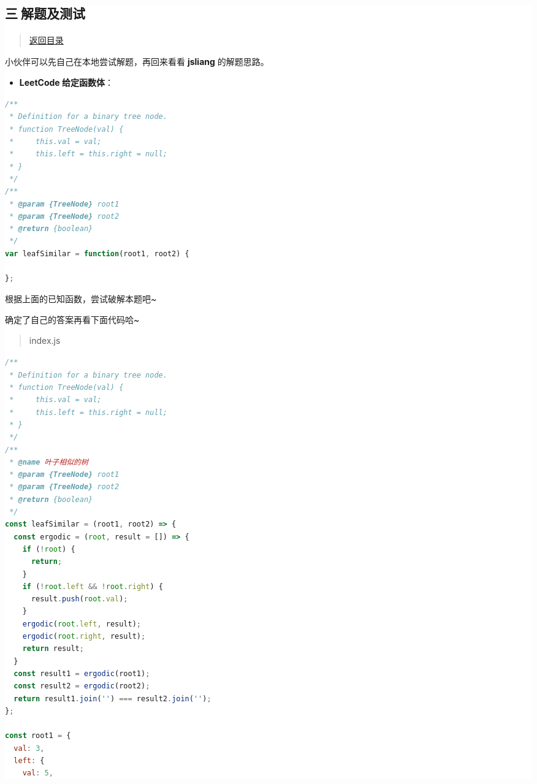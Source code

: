 ## <a name="chapter-three" id="chapter-three"></a>三 解题及测试

> [返回目录](#chapter-one)

小伙伴可以先自己在本地尝试解题，再回来看看 **jsliang** 的解题思路。

* **LeetCode 给定函数体**：

```js
/**
 * Definition for a binary tree node.
 * function TreeNode(val) {
 *     this.val = val;
 *     this.left = this.right = null;
 * }
 */
/**
 * @param {TreeNode} root1
 * @param {TreeNode} root2
 * @return {boolean}
 */
var leafSimilar = function(root1, root2) {
    
};
```

根据上面的已知函数，尝试破解本题吧~

确定了自己的答案再看下面代码哈~

> index.js

```js
/**
 * Definition for a binary tree node.
 * function TreeNode(val) {
 *     this.val = val;
 *     this.left = this.right = null;
 * }
 */
/**
 * @name 叶子相似的树
 * @param {TreeNode} root1
 * @param {TreeNode} root2
 * @return {boolean}
 */
const leafSimilar = (root1, root2) => {
  const ergodic = (root, result = []) => {
    if (!root) {
      return;
    }
    if (!root.left && !root.right) {
      result.push(root.val);
    }
    ergodic(root.left, result);
    ergodic(root.right, result);
    return result;
  }
  const result1 = ergodic(root1);
  const result2 = ergodic(root2);
  return result1.join('') === result2.join('');
};

const root1 = {
  val: 3,
  left: {
    val: 5,
```